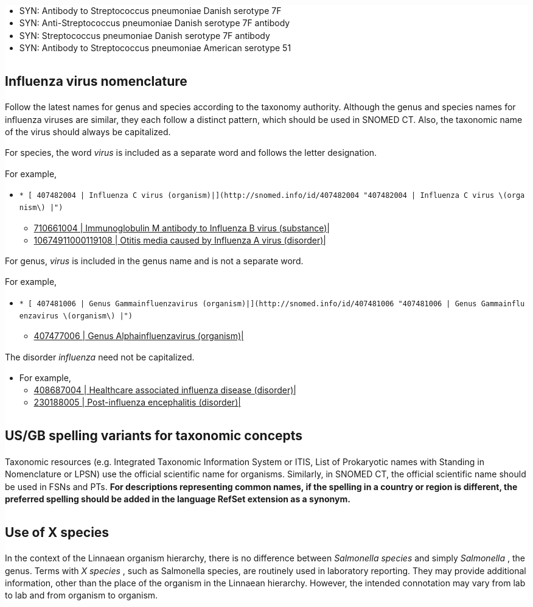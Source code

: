   * SYN: Antibody to Streptococcus pneumoniae Danish serotype 7F
  * SYN: Anti-Streptococcus pneumoniae Danish serotype 7F antibody
  * SYN: Streptococcus pneumoniae Danish serotype 7F antibody
  * SYN: Antibody to Streptococcus pneumoniae American serotype 51

## Influenza virus nomenclature

Follow the latest names for genus and species according to the taxonomy authority. Although the genus and species names for influenza viruses are similar, they each follow a distinct pattern, which should be used in SNOMED CT. Also, the taxonomic name of the virus should always be capitalized.

For species, the word _virus_ is included as a separate word and follows the letter designation.

For example,

* ```
  * [ 407482004 | Influenza C virus (organism)|](http://snomed.info/id/407482004 "407482004 | Influenza C virus \(organism\) |")
  ```
  * [710661004 | Immunoglobulin M antibody to Influenza B virus (substance)|](http://snomed.info/id/710661004)
  * [10674911000119108 | Otitis media caused by Influenza A virus (disorder)|](http://snomed.info/id/10674911000119108)

For genus, _virus_ is included in the genus name and is not a separate word.

For example,

* ```
  * [ 407481006 | Genus Gammainfluenzavirus (organism)|](http://snomed.info/id/407481006 "407481006 | Genus Gammainfluenzavirus \(organism\) |")
  ```
  * [407477006 | Genus Alphainfluenzavirus (organism)|](http://snomed.info/id/407477006)

The disorder _influenza_ need not be capitalized.

* For example,
  * [408687004 | Healthcare associated influenza disease (disorder)|](http://snomed.info/id/408687004)
  * [230188005 | Post-influenza encephalitis (disorder)|](http://snomed.info/id/230188005)

## US/GB spelling variants for taxonomic concepts

Taxonomic resources (e.g. Integrated Taxonomic Information System or ITIS, List of Prokaryotic names with Standing in Nomenclature or LPSN) use the official scientific name for organisms. Similarly, in SNOMED CT, the official scientific name should be used in FSNs and PTs. **For descriptions representing common names, if the spelling in a country or region is different, the preferred spelling should be added in the language RefSet extension as a synonym.**

## Use of X species

In the context of the Linnaean organism hierarchy, there is no difference between _Salmonella species_ and simply _Salmonella_ , the genus. Terms with _X species_ , such as Salmonella species, are routinely used in laboratory reporting. They may provide additional information, other than the place of the organism in the Linnaean hierarchy. However, the intended connotation may vary from lab to lab and from organism to organism.
